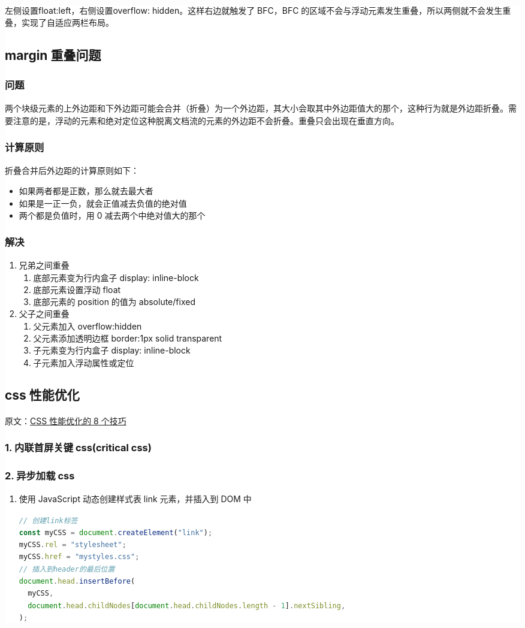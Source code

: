   左侧设置float:left，右侧设置overflow: hidden。这样右边就触发了 BFC，BFC 的区域不会与浮动元素发生重叠，所以两侧就不会发生重叠，实现了自适应两栏布局。
  
## margin 重叠问题

### 问题

两个块级元素的上外边距和下外边距可能会合并（折叠）为一个外边距，其大小会取其中外边距值大的那个，这种行为就是外边距折叠。需要注意的是，浮动的元素和绝对定位这种脱离文档流的元素的外边距不会折叠。重叠只会出现在垂直方向。

### 计算原则

折叠合并后外边距的计算原则如下：
- 如果两者都是正数，那么就去最大者
- 如果是一正一负，就会正值减去负值的绝对值
- 两个都是负值时，用 0 减去两个中绝对值大的那个

### 解决

1. 兄弟之间重叠
   1. 底部元素变为行内盒子 display: inline-block
   2. 底部元素设置浮动 float
   3. 底部元素的 position 的值为 absolute/fixed
2. 父子之间重叠
   1. 父元素加入 overflow:hidden
   2. 父元素添加透明边框 border:1px solid transparent
   3. 子元素变为行内盒子 display: inline-block
   4. 子元素加入浮动属性或定位



## css 性能优化

原文：[CSS 性能优化的 8 个技巧](https://juejin.im/post/5b6133a351882519d346853f?utm_source=gold_browser_extension)

### 1. 内联首屏关键 css(critical css)

### 2. 异步加载 css

1. 使用 JavaScript 动态创建样式表 link 元素，并插入到 DOM 中

   ```js
   // 创建link标签
   const myCSS = document.createElement("link");
   myCSS.rel = "stylesheet";
   myCSS.href = "mystyles.css";
   // 插入到header的最后位置
   document.head.insertBefore(
     myCSS,
     document.head.childNodes[document.head.childNodes.length - 1].nextSibling,
   );
   ```

